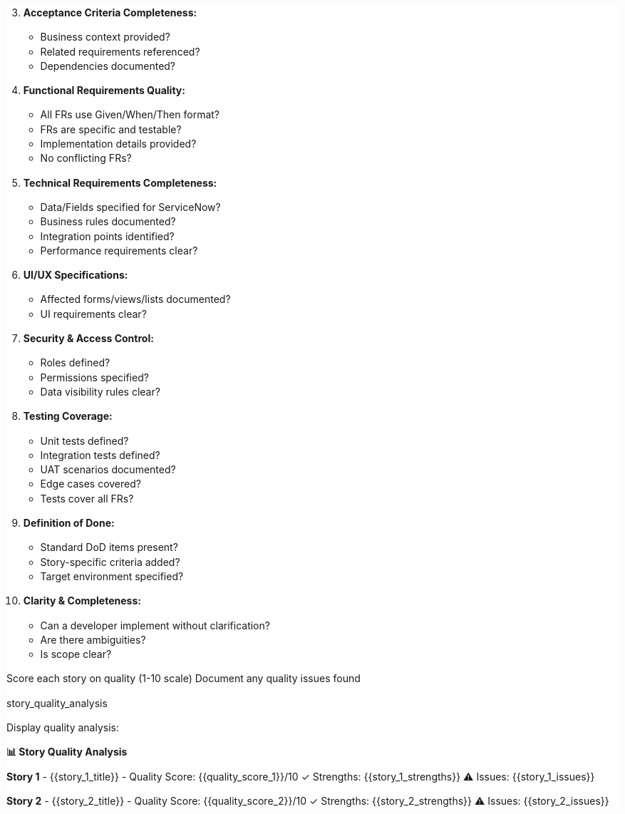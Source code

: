 3. **Acceptance Criteria Completeness:**
   - Business context provided?
   - Related requirements referenced?
   - Dependencies documented?

4. **Functional Requirements Quality:**
   - All FRs use Given/When/Then format?
   - FRs are specific and testable?
   - Implementation details provided?
   - No conflicting FRs?

5. **Technical Requirements Completeness:**
   - Data/Fields specified for ServiceNow?
   - Business rules documented?
   - Integration points identified?
   - Performance requirements clear?

6. **UI/UX Specifications:**
   - Affected forms/views/lists documented?
   - UI requirements clear?

7. **Security & Access Control:**
   - Roles defined?
   - Permissions specified?
   - Data visibility rules clear?

8. **Testing Coverage:**
   - Unit tests defined?
   - Integration tests defined?
   - UAT scenarios documented?
   - Edge cases covered?
   - Tests cover all FRs?

9. **Definition of Done:**
   - Standard DoD items present?
   - Story-specific criteria added?
   - Target environment specified?

10. **Clarity & Completeness:**
    - Can a developer implement without clarification?
    - Are there ambiguities?
    - Is scope clear?

<action>Score each story on quality (1-10 scale)</action>
<action>Document any quality issues found</action>

<template-output>story_quality_analysis</template-output>

Display quality analysis:

**📊 Story Quality Analysis**

**Story 1** - {{story_1_title}} - Quality Score: {{quality_score_1}}/10
✓ Strengths: {{story_1_strengths}}
⚠️ Issues: {{story_1_issues}}

**Story 2** - {{story_2_title}} - Quality Score: {{quality_score_2}}/10
✓ Strengths: {{story_2_strengths}}
⚠️ Issues: {{story_2_issues}}
